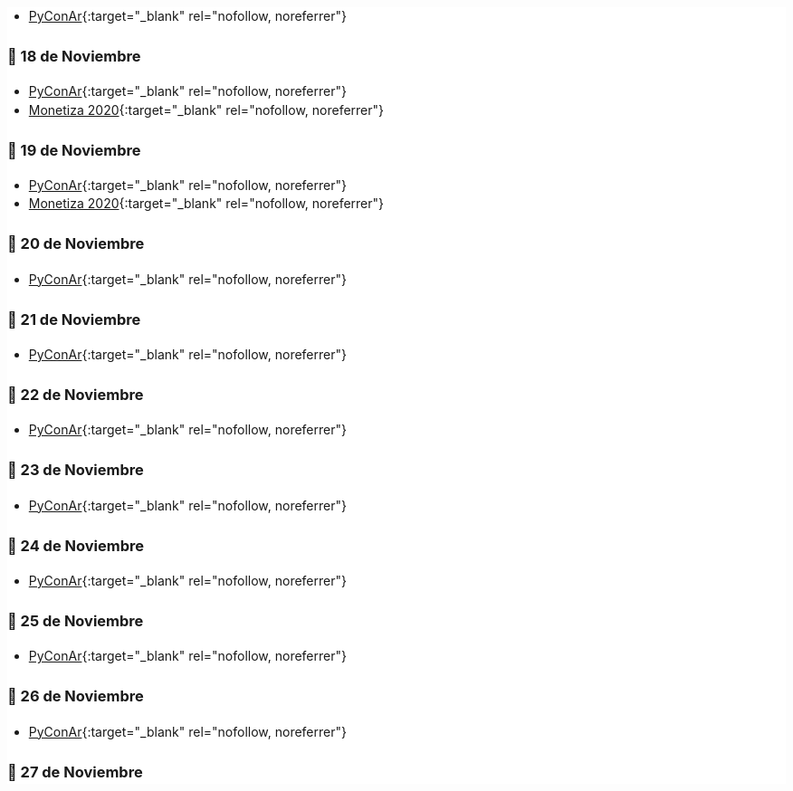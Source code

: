 - [PyConAr](https://eventos.python.org.ar/events/pyconar2020/){:target="_blank" rel="nofollow, noreferrer"}

### 🔔 18 de Noviembre  

- [PyConAr](https://eventos.python.org.ar/events/pyconar2020/){:target="_blank" rel="nofollow, noreferrer"}
- [Monetiza 2020](https://josefacchin.com/congreso-online/){:target="_blank" rel="nofollow, noreferrer"}

### 🔔 19 de Noviembre  

- [PyConAr](https://eventos.python.org.ar/events/pyconar2020/){:target="_blank" rel="nofollow, noreferrer"}
- [Monetiza 2020](https://josefacchin.com/congreso-online/){:target="_blank" rel="nofollow, noreferrer"}

### 🔔 20 de Noviembre  

- [PyConAr](https://eventos.python.org.ar/events/pyconar2020/){:target="_blank" rel="nofollow, noreferrer"}

### 🔔 21 de Noviembre  

- [PyConAr](https://eventos.python.org.ar/events/pyconar2020/){:target="_blank" rel="nofollow, noreferrer"}

### 🔔 22 de Noviembre  

- [PyConAr](https://eventos.python.org.ar/events/pyconar2020/){:target="_blank" rel="nofollow, noreferrer"}

### 🔔 23 de Noviembre  

- [PyConAr](https://eventos.python.org.ar/events/pyconar2020/){:target="_blank" rel="nofollow, noreferrer"}

### 🔔 24 de Noviembre  

- [PyConAr](https://eventos.python.org.ar/events/pyconar2020/){:target="_blank" rel="nofollow, noreferrer"}

### 🔔 25 de Noviembre  

- [PyConAr](https://eventos.python.org.ar/events/pyconar2020/){:target="_blank" rel="nofollow, noreferrer"}

### 🔔 26 de Noviembre  

- [PyConAr](https://eventos.python.org.ar/events/pyconar2020/){:target="_blank" rel="nofollow, noreferrer"}

### 🔔 27 de Noviembre  
